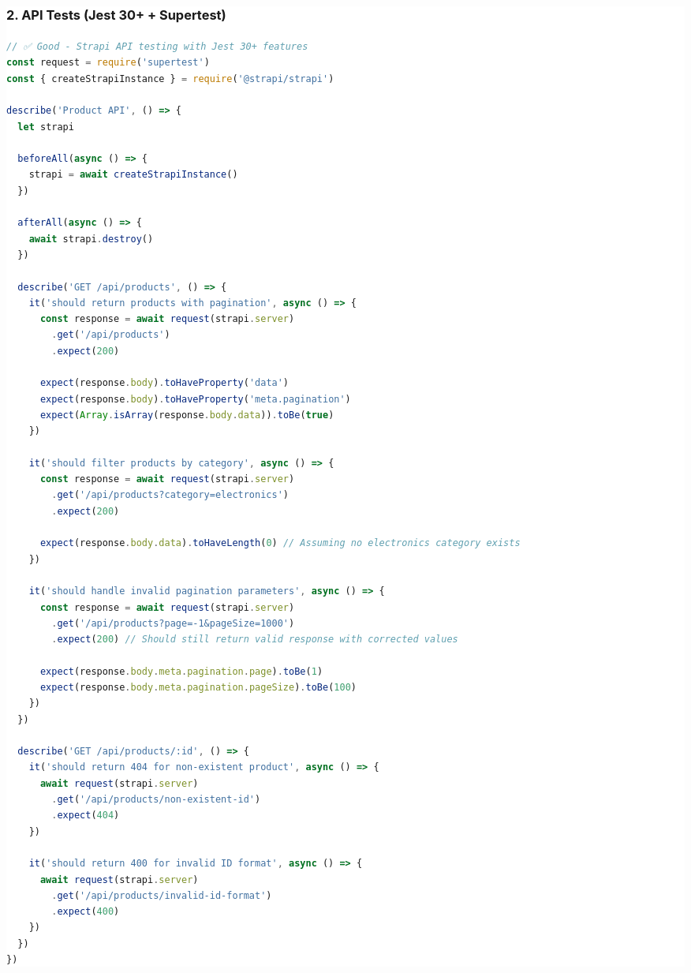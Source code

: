 ### 2. API Tests (Jest 30+ + Supertest)

```javascript
// ✅ Good - Strapi API testing with Jest 30+ features
const request = require('supertest')
const { createStrapiInstance } = require('@strapi/strapi')

describe('Product API', () => {
  let strapi

  beforeAll(async () => {
    strapi = await createStrapiInstance()
  })

  afterAll(async () => {
    await strapi.destroy()
  })

  describe('GET /api/products', () => {
    it('should return products with pagination', async () => {
      const response = await request(strapi.server)
        .get('/api/products')
        .expect(200)

      expect(response.body).toHaveProperty('data')
      expect(response.body).toHaveProperty('meta.pagination')
      expect(Array.isArray(response.body.data)).toBe(true)
    })

    it('should filter products by category', async () => {
      const response = await request(strapi.server)
        .get('/api/products?category=electronics')
        .expect(200)

      expect(response.body.data).toHaveLength(0) // Assuming no electronics category exists
    })

    it('should handle invalid pagination parameters', async () => {
      const response = await request(strapi.server)
        .get('/api/products?page=-1&pageSize=1000')
        .expect(200) // Should still return valid response with corrected values

      expect(response.body.meta.pagination.page).toBe(1)
      expect(response.body.meta.pagination.pageSize).toBe(100)
    })
  })

  describe('GET /api/products/:id', () => {
    it('should return 404 for non-existent product', async () => {
      await request(strapi.server)
        .get('/api/products/non-existent-id')
        .expect(404)
    })

    it('should return 400 for invalid ID format', async () => {
      await request(strapi.server)
        .get('/api/products/invalid-id-format')
        .expect(400)
    })
  })
})
```
